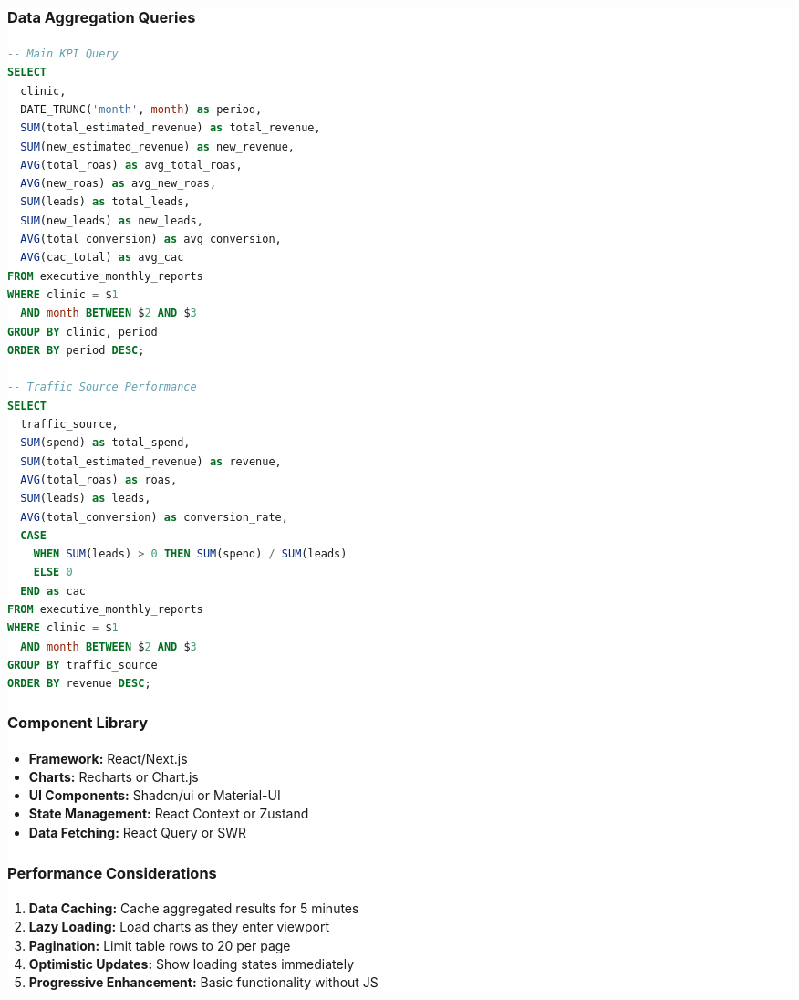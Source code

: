 ### Data Aggregation Queries

```sql
-- Main KPI Query
SELECT 
  clinic,
  DATE_TRUNC('month', month) as period,
  SUM(total_estimated_revenue) as total_revenue,
  SUM(new_estimated_revenue) as new_revenue,
  AVG(total_roas) as avg_total_roas,
  AVG(new_roas) as avg_new_roas,
  SUM(leads) as total_leads,
  SUM(new_leads) as new_leads,
  AVG(total_conversion) as avg_conversion,
  AVG(cac_total) as avg_cac
FROM executive_monthly_reports
WHERE clinic = $1
  AND month BETWEEN $2 AND $3
GROUP BY clinic, period
ORDER BY period DESC;

-- Traffic Source Performance
SELECT 
  traffic_source,
  SUM(spend) as total_spend,
  SUM(total_estimated_revenue) as revenue,
  AVG(total_roas) as roas,
  SUM(leads) as leads,
  AVG(total_conversion) as conversion_rate,
  CASE 
    WHEN SUM(leads) > 0 THEN SUM(spend) / SUM(leads)
    ELSE 0
  END as cac
FROM executive_monthly_reports
WHERE clinic = $1
  AND month BETWEEN $2 AND $3
GROUP BY traffic_source
ORDER BY revenue DESC;
```

### Component Library
- **Framework:** React/Next.js
- **Charts:** Recharts or Chart.js
- **UI Components:** Shadcn/ui or Material-UI
- **State Management:** React Context or Zustand
- **Data Fetching:** React Query or SWR

### Performance Considerations
1. **Data Caching:** Cache aggregated results for 5 minutes
2. **Lazy Loading:** Load charts as they enter viewport
3. **Pagination:** Limit table rows to 20 per page
4. **Optimistic Updates:** Show loading states immediately
5. **Progressive Enhancement:** Basic functionality without JS

